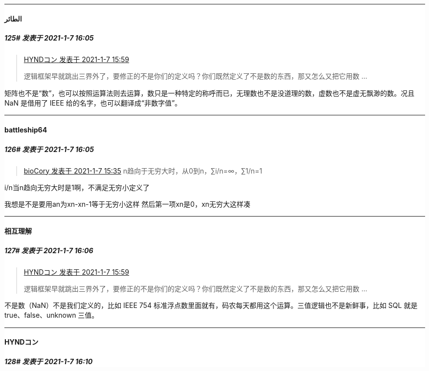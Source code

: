 


*****

####  الطائر  
##### 125#       发表于 2021-1-7 16:05



<blockquote><a href="httphttps://bbs.saraba1st.com/2b/forum.php?mod=redirect&amp;goto=findpost&amp;pid=49966585&amp;ptid=1981610" target="_blank">HYNDコン 发表于 2021-1-7 15:59</a>

逻辑框架早就跳出三界外了，要修正的不是你们的定义吗？你们既然定义了不是数的东西，那又怎么又把它用数 ...</blockquote>
矩阵也不是“数”，也可以按照运算法则去运算，数只是一种特定的称呼而已，无理数也不是没道理的数，虚数也不是虚无飘渺的数。况且 NaN 是借用了 IEEE 给的名字，也可以翻译成“非数字值”。







*****

####  battleship64  
##### 126#       发表于 2021-1-7 16:05



<blockquote><a href="httphttps://bbs.saraba1st.com/2b/forum.php?mod=redirect&amp;goto=findpost&amp;pid=49966365&amp;ptid=1981610" target="_blank">bioCory 发表于 2021-1-7 15:35</a>
n趋向于无穷大时，从0到n，∑i/n=∞，∑1/n=1</blockquote>
i/n当n趋向无穷大时是1啊，不满足无穷小定义了

我想是不是要用an为xn-xn-1等于无穷小这样
然后第一项xn是0，xn无穷大这样凑







*****

####  相互理解  
##### 127#       发表于 2021-1-7 16:06



<blockquote><a href="httphttps://bbs.saraba1st.com/2b/forum.php?mod=redirect&amp;goto=findpost&amp;pid=49966585&amp;ptid=1981610" target="_blank">HYNDコン 发表于 2021-1-7 15:59</a>

逻辑框架早就跳出三界外了，要修正的不是你们的定义吗？你们既然定义了不是数的东西，那又怎么又把它用数 ...</blockquote>
不是数（NaN）不是我们定义的，比如 IEEE 754 标准浮点数里面就有，码农每天都用这个运算。三值逻辑也不是新鲜事，比如 SQL 就是 true、false、unknown 三值。







*****

####  HYNDコン  
##### 128#       发表于 2021-1-7 16:10
